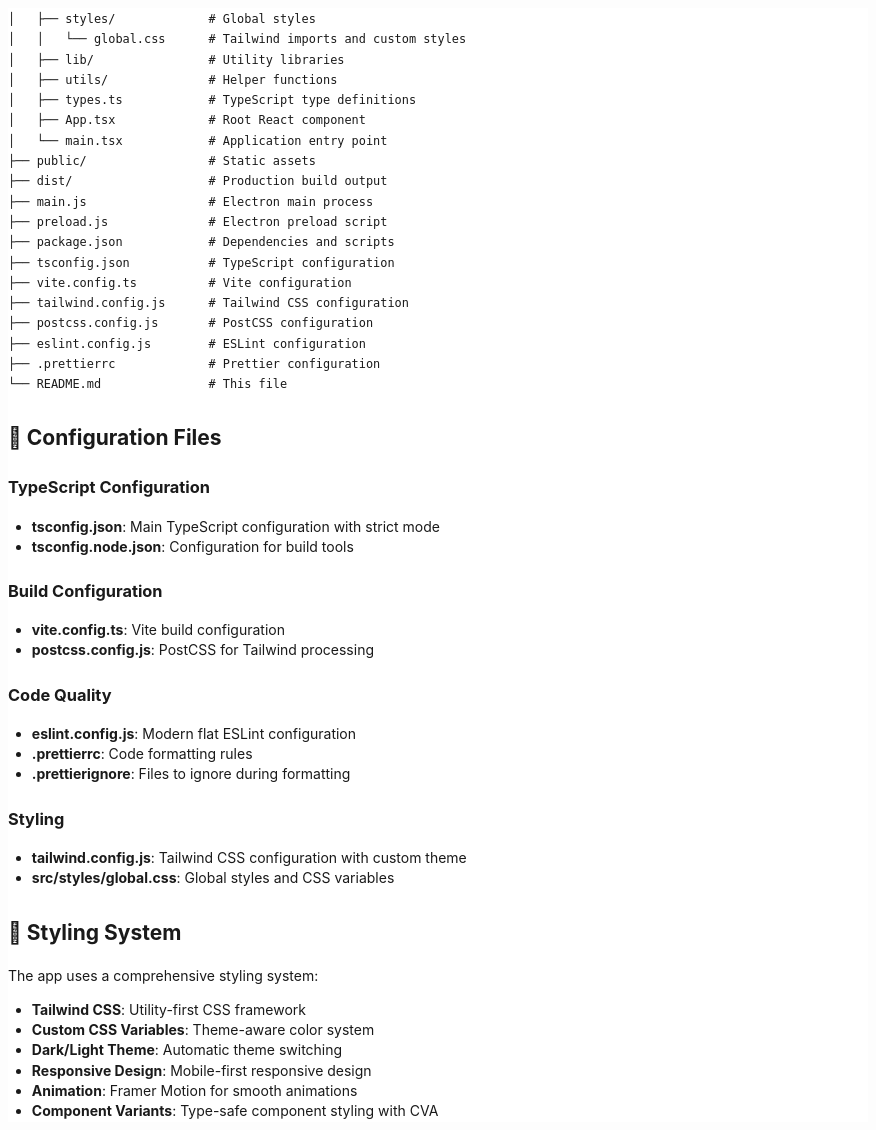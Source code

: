 ```
│   ├── styles/             # Global styles
│   │   └── global.css      # Tailwind imports and custom styles
│   ├── lib/                # Utility libraries
│   ├── utils/              # Helper functions
│   ├── types.ts            # TypeScript type definitions
│   ├── App.tsx             # Root React component
│   └── main.tsx            # Application entry point
├── public/                 # Static assets
├── dist/                   # Production build output
├── main.js                 # Electron main process
├── preload.js              # Electron preload script
├── package.json            # Dependencies and scripts
├── tsconfig.json           # TypeScript configuration
├── vite.config.ts          # Vite configuration
├── tailwind.config.js      # Tailwind CSS configuration
├── postcss.config.js       # PostCSS configuration
├── eslint.config.js        # ESLint configuration
├── .prettierrc             # Prettier configuration
└── README.md               # This file
```

## 🔧 Configuration Files

### TypeScript Configuration
- **tsconfig.json**: Main TypeScript configuration with strict mode
- **tsconfig.node.json**: Configuration for build tools

### Build Configuration
- **vite.config.ts**: Vite build configuration
- **postcss.config.js**: PostCSS for Tailwind processing

### Code Quality
- **eslint.config.js**: Modern flat ESLint configuration
- **.prettierrc**: Code formatting rules
- **.prettierignore**: Files to ignore during formatting

### Styling
- **tailwind.config.js**: Tailwind CSS configuration with custom theme
- **src/styles/global.css**: Global styles and CSS variables

## 🎨 Styling System

The app uses a comprehensive styling system:

- **Tailwind CSS**: Utility-first CSS framework
- **Custom CSS Variables**: Theme-aware color system
- **Dark/Light Theme**: Automatic theme switching
- **Responsive Design**: Mobile-first responsive design
- **Animation**: Framer Motion for smooth animations
- **Component Variants**: Type-safe component styling with CVA
